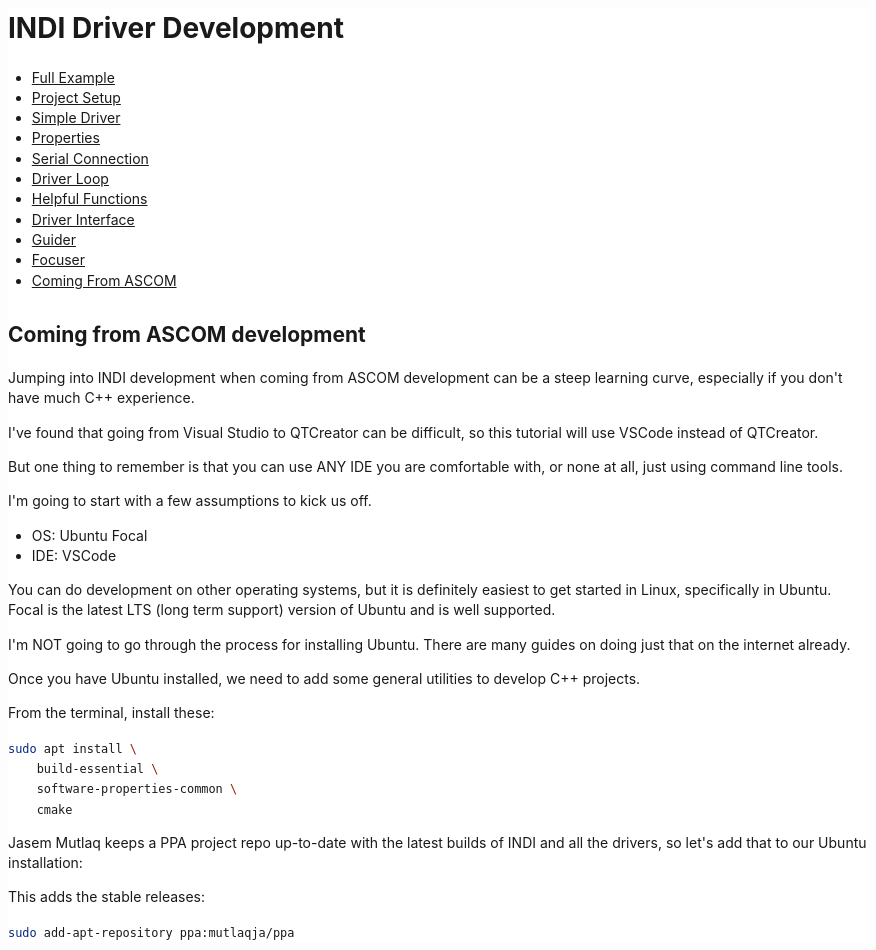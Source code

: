 # INDI Driver Development

* [Full Example](https://github.com/rickbassham/indi-dev-tutorials/tree/main/drivers/indi_mycustomdriver)
* [Project Setup](00-project-setup.md)
* [Simple Driver](01-simple.md)
* [Properties](02-properties.md)
* [Serial Connection](03-serialconnection.md)
* [Driver Loop](04-loops.md)
* [Helpful Functions](05-helpful-functions.md)
* [Driver Interface](06-driver-interface.md)
* [Guider](07-guider.md)
* [Focuser](08-focuser.md)
* [Coming From ASCOM](09-coming-from-ascom.md)

## Coming from ASCOM development

Jumping into INDI development when coming from ASCOM development can be a steep
learning curve, especially if you don't have much C++ experience.

I've found that going from Visual Studio to QTCreator can be difficult, so this
tutorial will use VSCode instead of QTCreator.

But one thing to remember is that you can use ANY IDE you are comfortable with,
or none at all, just using command line tools.

I'm going to start with a few assumptions to kick us off.

* OS: Ubuntu Focal
* IDE: VSCode

You can do development on other operating systems, but it is definitely easiest
to get started in Linux, specifically in Ubuntu. Focal is the latest LTS (long
term support) version of Ubuntu and is well supported.

I'm NOT going to go through the process for installing Ubuntu. There are many
guides on doing just that on the internet already.

Once you have Ubuntu installed, we need to add some general utilities to develop
C++ projects.

From the terminal, install these:

```bash
sudo apt install \
    build-essential \
    software-properties-common \
    cmake
```

Jasem Mutlaq keeps a PPA project repo up-to-date with the latest builds of INDI
and all the drivers, so let's add that to our Ubuntu installation:

This adds the stable releases:

```bash
sudo add-apt-repository ppa:mutlaqja/ppa
```
